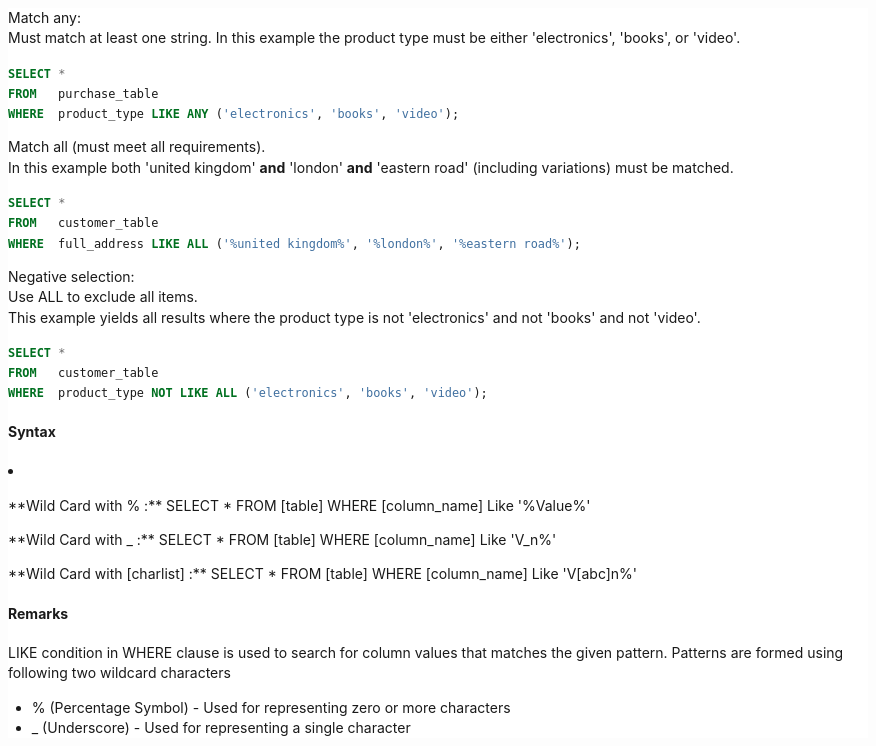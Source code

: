 Match any: <br />
Must match at least one string. In this example the product type must be either 'electronics', 'books', or 'video'.

```sql
SELECT *
FROM   purchase_table
WHERE  product_type LIKE ANY ('electronics', 'books', 'video');

```

Match all (must meet all requirements). <br />
In this example both 'united kingdom' **and** 'london' **and** 'eastern road' (including variations) must be matched.

```sql
SELECT *
FROM   customer_table
WHERE  full_address LIKE ALL ('%united kingdom%', '%london%', '%eastern road%');

```

Negative selection: <br />
Use ALL to exclude all items. <br />
This example yields all results where the product type is not 'electronics' and not 'books' and not 'video'.

```sql
SELECT *
FROM   customer_table
WHERE  product_type NOT LIKE ALL ('electronics', 'books', 'video');

```



#### Syntax


<li>
<p>**Wild Card with % :**  SELECT * FROM [table]   WHERE [column_name] Like
'%Value%'</p>
<p>**Wild Card with _ :**  SELECT * FROM [table]   WHERE [column_name] Like
'V_n%'</p>
<p>**Wild Card with [charlist] :**  SELECT * FROM [table]   WHERE [column_name] Like
'V[abc]n%'</p>
</li>



#### Remarks


LIKE condition in WHERE clause is used to search for column values that matches the given pattern. Patterns are formed using following two wildcard characters

- % (Percentage Symbol) - Used for representing zero or more characters
- _ (Underscore) - Used for representing a single character

